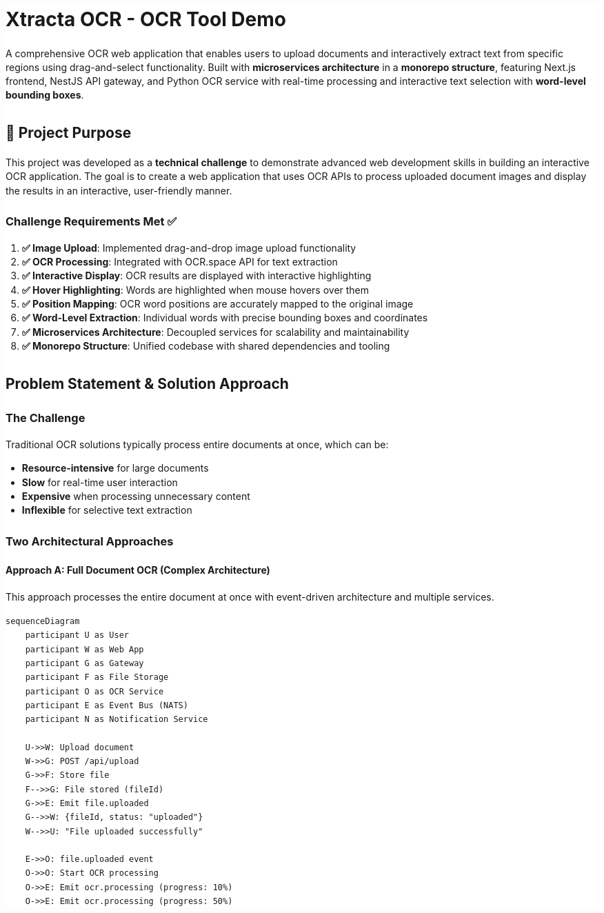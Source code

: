 # Xtracta OCR - OCR Tool Demo

A comprehensive OCR web application that enables users to upload documents and interactively extract text from specific regions using drag-and-select functionality. Built with **microservices architecture** in a **monorepo structure**, featuring Next.js frontend, NestJS API gateway, and Python OCR service with real-time processing and interactive text selection with **word-level bounding boxes**.

## 🎯 Project Purpose

This project was developed as a **technical challenge** to demonstrate advanced web development skills in building an interactive OCR application. The goal is to create a web application that uses OCR APIs to process uploaded document images and display the results in an interactive, user-friendly manner.

### Challenge Requirements Met ✅

1. **✅ Image Upload**: Implemented drag-and-drop image upload functionality
2. **✅ OCR Processing**: Integrated with OCR.space API for text extraction
3. **✅ Interactive Display**: OCR results are displayed with interactive highlighting
4. **✅ Hover Highlighting**: Words are highlighted when mouse hovers over them
5. **✅ Position Mapping**: OCR word positions are accurately mapped to the original image
6. **✅ Word-Level Extraction**: Individual words with precise bounding boxes and coordinates
7. **✅ Microservices Architecture**: Decoupled services for scalability and maintainability
8. **✅ Monorepo Structure**: Unified codebase with shared dependencies and tooling

## Problem Statement & Solution Approach

### The Challenge
Traditional OCR solutions typically process entire documents at once, which can be:
- **Resource-intensive** for large documents
- **Slow** for real-time user interaction
- **Expensive** when processing unnecessary content
- **Inflexible** for selective text extraction

### Two Architectural Approaches

#### Approach A: Full Document OCR (Complex Architecture)
This approach processes the entire document at once with event-driven architecture and multiple services.

```mermaid
sequenceDiagram
    participant U as User
    participant W as Web App
    participant G as Gateway
    participant F as File Storage
    participant O as OCR Service
    participant E as Event Bus (NATS)
    participant N as Notification Service

    U->>W: Upload document
    W->>G: POST /api/upload
    G->>F: Store file
    F-->>G: File stored (fileId)
    G->>E: Emit file.uploaded
    G-->>W: {fileId, status: "uploaded"}
    W-->>U: "File uploaded successfully"

    E->>O: file.uploaded event
    O->>O: Start OCR processing
    O->>E: Emit ocr.processing (progress: 10%)
    O->>E: Emit ocr.processing (progress: 50%)
```